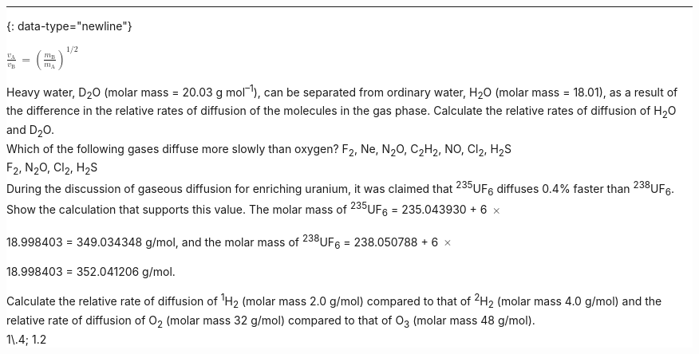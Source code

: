 * * *
{: data-type="newline"}

<math xmlns="http://www.w3.org/1998/Math/MathML"><mrow><mfrac><mrow><msub><mi>v</mi><mtext>A</mtext></msub></mrow><mrow><msub><mi>v</mi><mtext>B</mtext></msub></mrow></mfrac><mspace width="0.2em" /><mo>=</mo><msup><mrow><mrow><mo>(</mo><mrow><mfrac><mrow><msub><mi>m</mi><mtext>B</mtext></msub></mrow><mrow><msub><mi>m</mi><mtext>A</mtext></msub></mrow></mfrac></mrow><mo>)</mo></mrow></mrow><mrow><mn>1</mn><mtext>/</mtext><mn>2</mn></mrow></msup></mrow></math>

</div>
</div>

<div data-type="exercise">
<div data-type="problem" markdown="1">
Heavy water, D<sub>2</sub>O (molar mass = 20.03 g mol<sup>–1</sup>), can be separated from ordinary water, H<sub>2</sub>O (molar mass = 18.01), as a result of the difference in the relative rates of diffusion of the molecules in the gas phase. Calculate the relative rates of diffusion of H<sub>2</sub>O and D<sub>2</sub>O.

</div>
</div>

<div data-type="exercise">
<div data-type="problem" markdown="1">
Which of the following gases diffuse more slowly than oxygen? F<sub>2</sub>, Ne, N<sub>2</sub>O, C<sub>2</sub>H<sub>2</sub>, NO, Cl<sub>2</sub>, H<sub>2</sub>S

</div>
<div data-type="solution" markdown="1">
F<sub>2</sub>, N<sub>2</sub>O, Cl<sub>2</sub>, H<sub>2</sub>S

</div>
</div>

<div data-type="exercise">
<div data-type="problem" markdown="1">
During the discussion of gaseous diffusion for enriching uranium, it was claimed that <sup>235</sup>UF<sub>6</sub> diffuses 0.4% faster than <sup>238</sup>UF<sub>6</sub>. Show the calculation that supports this value. The molar mass of <sup>235</sup>UF<sub>6</sub> = 235.043930 + 6 <math xmlns="http://www.w3.org/1998/Math/MathML"><mo>×</mo></math>

 18.998403 = 349.034348 g/mol, and the molar mass of <sup>238</sup>UF<sub>6</sub> = 238.050788 + 6 <math xmlns="http://www.w3.org/1998/Math/MathML"><mo>×</mo></math>

 18.998403 = 352.041206 g/mol.

</div>
</div>

<div data-type="exercise">
<div data-type="problem" markdown="1">
Calculate the relative rate of diffusion of <sup>1</sup>H<sub>2</sub> (molar mass 2.0 g/mol) compared to that of <sup>2</sup>H<sub>2</sub> (molar mass 4.0 g/mol) and the relative rate of diffusion of O<sub>2</sub> (molar mass 32 g/mol) compared to that of O<sub>3</sub> (molar mass 48 g/mol).

</div>
<div data-type="solution" markdown="1">
1\.4; 1.2
